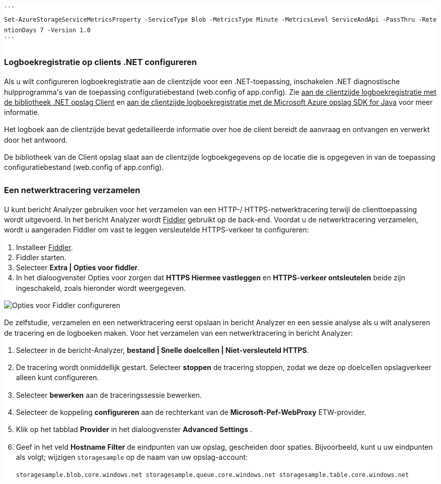     ```
    Set-AzureStorageServiceMetricsProperty -ServiceType Blob -MetricsType Minute -MetricsLevel ServiceAndApi -PassThru -RetentionDays 7 -Version 1.0 
    ```

### <a name="configure-net-client-side-logging"></a>Logboekregistratie op clients .NET configureren

Als u wilt configureren logboekregistratie aan de clientzijde voor een .NET-toepassing, inschakelen .NET diagnostische hulpprogramma's van de toepassing configuratiebestand (web.config of app.config). Zie [aan de clientzijde logboekregistratie met de bibliotheek .NET opslag Client](http://msdn.microsoft.com/library/azure/dn782839.aspx) en [aan de clientzijde logboekregistratie met de Microsoft Azure opslag SDK for Java](http://msdn.microsoft.com/library/azure/dn782844.aspx) voor meer informatie.

Het logboek aan de clientzijde bevat gedetailleerde informatie over hoe de client bereidt de aanvraag en ontvangen en verwerkt door het antwoord.

De bibliotheek van de Client opslag slaat aan de clientzijde logboekgegevens op de locatie die is opgegeven in van de toepassing configuratiebestand (web.config of app.config). 

### <a name="collect-a-network-trace"></a>Een netwerktracering verzamelen

U kunt bericht Analyzer gebruiken voor het verzamelen van een HTTP-/ HTTPS-netwerktracering terwijl de clienttoepassing wordt uitgevoerd. In het bericht Analyzer wordt [Fiddler](http://www.telerik.com/fiddler) gebruikt op de back-end. Voordat u de netwerktracering verzamelen, wordt u aangeraden Fiddler om vast te leggen versleutelde HTTPS-verkeer te configureren:

1. Installeer [Fiddler](http://www.telerik.com/download/fiddler).
2. Fiddler starten.
2. Selecteer **Extra | Opties voor fiddler**.
3. In het dialoogvenster Opties voor zorgen dat **HTTPS Hiermee vastleggen** en **HTTPS-verkeer ontsleutelen** beide zijn ingeschakeld, zoals hieronder wordt weergegeven.

![Opties voor Fiddler configureren](./media/storage-e2e-troubleshooting-classic-portal/fiddler-options-1.png)

De zelfstudie, verzamelen en een netwerktracering eerst opslaan in bericht Analyzer en een sessie analyse als u wilt analyseren de tracering en de logboeken maken. Voor het verzamelen van een netwerktracering in bericht Analyzer:

1. Selecteer in de bericht-Analyzer, **bestand | Snelle doelcellen | Niet-versleuteld HTTPS**.
2. De tracering wordt onmiddellijk gestart. Selecteer **stoppen** de tracering stoppen, zodat we deze op doelcellen opslagverkeer alleen kunt configureren.
3. Selecteer **bewerken** aan de traceringssessie bewerken.
4. Selecteer de koppeling **configureren** aan de rechterkant van de **Microsoft-Pef-WebProxy** ETW-provider.
5. Klik op het tabblad **Provider** in het dialoogvenster **Advanced Settings** .
6. Geef in het veld **Hostname Filter** de eindpunten van uw opslag, gescheiden door spaties. Bijvoorbeeld, kunt u uw eindpunten als volgt; wijzigen `storagesample` op de naam van uw opslag-account:
    
    ``` 
    storagesample.blob.core.windows.net storagesample.queue.core.windows.net storagesample.table.core.windows.net 
    ```
